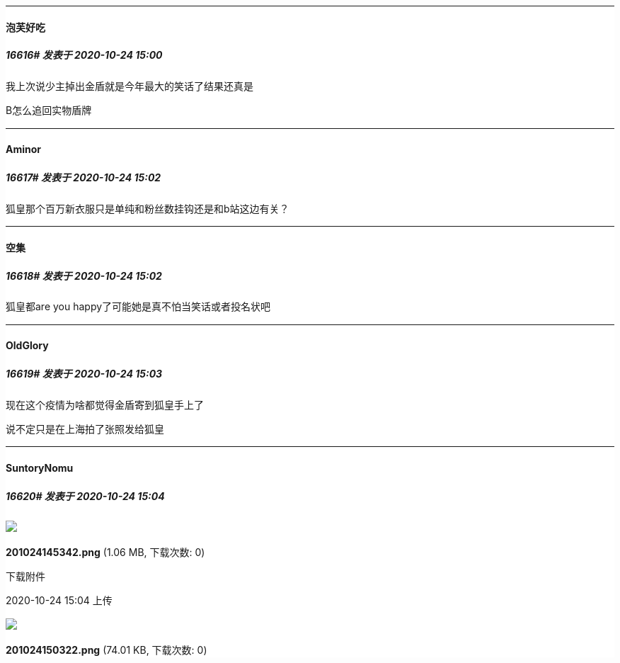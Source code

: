 
-----

####  泡芙好吃  
##### 16616#       发表于 2020-10-24 15:00


我上次说少主掉出金盾就是今年最大的笑话了结果还真是

B怎么追回实物盾牌


-----

####  Aminor  
##### 16617#       发表于 2020-10-24 15:02


狐皇那个百万新衣服只是单纯和粉丝数挂钩还是和b站这边有关？


-----

####  空集  
##### 16618#       发表于 2020-10-24 15:02


狐皇都are you happy了可能她是真不怕当笑话或者投名状吧


-----

####  OldGlory  
##### 16619#       发表于 2020-10-24 15:03


现在这个疫情为啥都觉得金盾寄到狐皇手上了

说不定只是在上海拍了张照发给狐皇


-----

####  SuntoryNomu  
##### 16620#       发表于 2020-10-24 15:04


<img src="https://img.saraba1st.com/forum/202010/24/150404kqqzooiiqhqlo937.png" referrerpolicy="no-referrer">


<strong>201024145342.png</strong> (1.06 MB, 下载次数: 0)

下载附件

2020-10-24 15:04 上传


<img src="https://img.saraba1st.com/forum/202010/24/150405sxc0kz5kx0785c0k.png" referrerpolicy="no-referrer">


<strong>201024150322.png</strong> (74.01 KB, 下载次数: 0)
